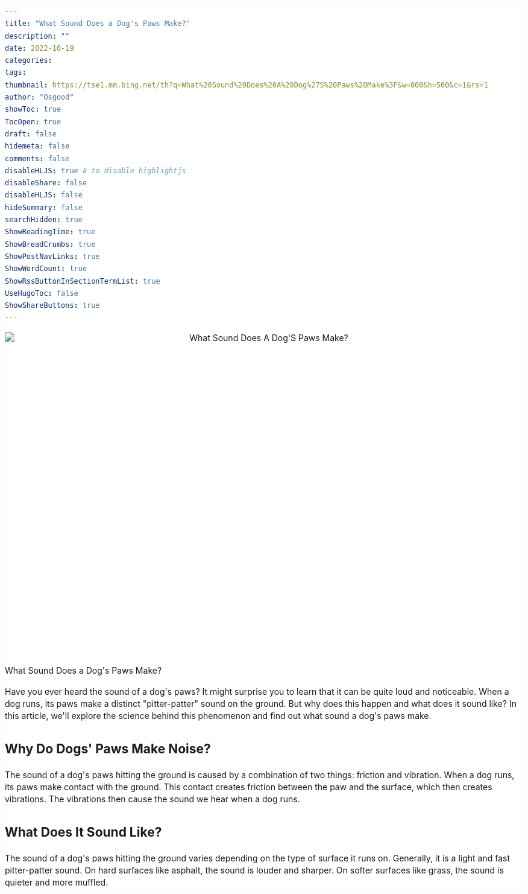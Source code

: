 ```yaml
---
title: "What Sound Does a Dog's Paws Make?"
description: ""
date: 2022-10-19
categories: 
tags: 
thumbnail: https://tse1.mm.bing.net/th?q=What%20Sound%20Does%20A%20Dog%27S%20Paws%20Make%3F&w=800&h=500&c=1&rs=1
author: "Osgood"
showToc: true
TocOpen: true
draft: false
hidemeta: false
comments: false
disableHLJS: true # to disable highlightjs
disableShare: false
disableHLJS: false
hideSummary: false
searchHidden: true
ShowReadingTime: true
ShowBreadCrumbs: true
ShowPostNavLinks: true
ShowWordCount: true
ShowRssButtonInSectionTermList: true
UseHugoToc: false
ShowShareButtons: true
---
```


<center>
	<img src="https://tse1.mm.bing.net/th?q=What%20Sound%20Does%20A%20Dog%27S%20Paws%20Make%3F&w=800&h=500&c=1&rs=1" alt="What Sound Does A Dog'S Paws Make?" width="800" height="500" style="display: block; width: 100%; height: auto">
</center>

What Sound Does a Dog's Paws Make?



Have you ever heard the sound of a dog's paws? It might surprise you to learn that it can be quite loud and noticeable. When a dog runs, its paws make a distinct "pitter-patter" sound on the ground. But why does this happen and what does it sound like? In this article, we'll explore the science behind this phenomenon and find out what sound a dog's paws make.

<h2>Why Do Dogs' Paws Make Noise?</h2>

The sound of a dog's paws hitting the ground is caused by a combination of two things: friction and vibration. When a dog runs, its paws make contact with the ground. This contact creates friction between the paw and the surface, which then creates vibrations. The vibrations then cause the sound we hear when a dog runs.

<h2>What Does It Sound Like?</h2>

The sound of a dog's paws hitting the ground varies depending on the type of surface it runs on. Generally, it is a light and fast pitter-patter sound. On hard surfaces like asphalt, the sound is louder and sharper. On softer surfaces like grass, the sound is quieter and more muffled.
